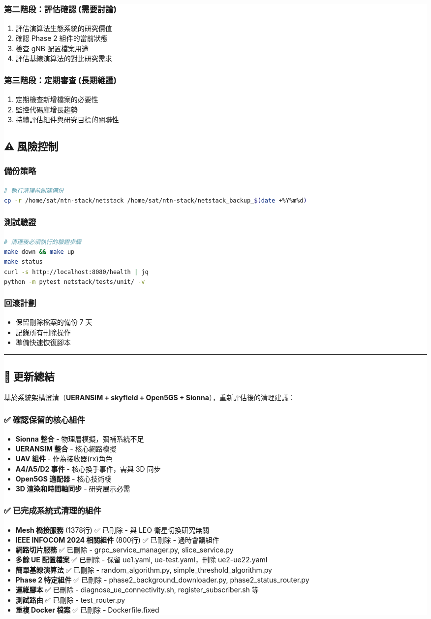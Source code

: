 ### 第二階段：評估確認 (需要討論)
1. 評估演算法生態系統的研究價值
2. 確認 Phase 2 組件的當前狀態
3. 檢查 gNB 配置檔案用途
4. 評估基線演算法的對比研究需求

### 第三階段：定期審查 (長期維護)
1. 定期檢查新增檔案的必要性
2. 監控代碼庫增長趨勢
3. 持續評估組件與研究目標的關聯性

## ⚠️ **風險控制**

### 備份策略
```bash
# 執行清理前創建備份
cp -r /home/sat/ntn-stack/netstack /home/sat/ntn-stack/netstack_backup_$(date +%Y%m%d)
```

### 測試驗證
```bash
# 清理後必須執行的驗證步驟
make down && make up
make status
curl -s http://localhost:8080/health | jq
python -m pytest netstack/tests/unit/ -v
```

### 回滾計劃
- 保留刪除檔案的備份 7 天
- 記錄所有刪除操作
- 準備快速恢復腳本

---

## 🎯 **更新總結**

基於系統架構澄清（**UERANSIM + skyfield + Open5GS + Sionna**），重新評估後的清理建議：

### ✅ **確認保留的核心組件**
- **Sionna 整合** - 物理層模擬，彌補系統不足
- **UERANSIM 整合** - 核心網路模擬
- **UAV 組件** - 作為接收器(rx)角色  
- **A4/A5/D2 事件** - 核心換手事件，需與 3D 同步
- **Open5GS 適配器** - 核心技術棧
- **3D 渲染和時間軸同步** - 研究展示必需

### ✅ **已完成系統式清理的組件**
- **Mesh 橋接服務** (1378行) ✅ 已刪除 - 與 LEO 衛星切換研究無關
- **IEEE INFOCOM 2024 相關組件** (800行) ✅ 已刪除 - 過時會議組件
- **網路切片服務** ✅ 已刪除 - grpc_service_manager.py, slice_service.py
- **多餘 UE 配置檔案** ✅ 已刪除 - 保留 ue1.yaml, ue-test.yaml，刪除 ue2-ue22.yaml
- **簡單基線演算法** ✅ 已刪除 - random_algorithm.py, simple_threshold_algorithm.py
- **Phase 2 特定組件** ✅ 已刪除 - phase2_background_downloader.py, phase2_status_router.py
- **運維腳本** ✅ 已刪除 - diagnose_ue_connectivity.sh, register_subscriber.sh 等
- **測試路由** ✅ 已刪除 - test_router.py
- **重複 Docker 檔案** ✅ 已刪除 - Dockerfile.fixed
